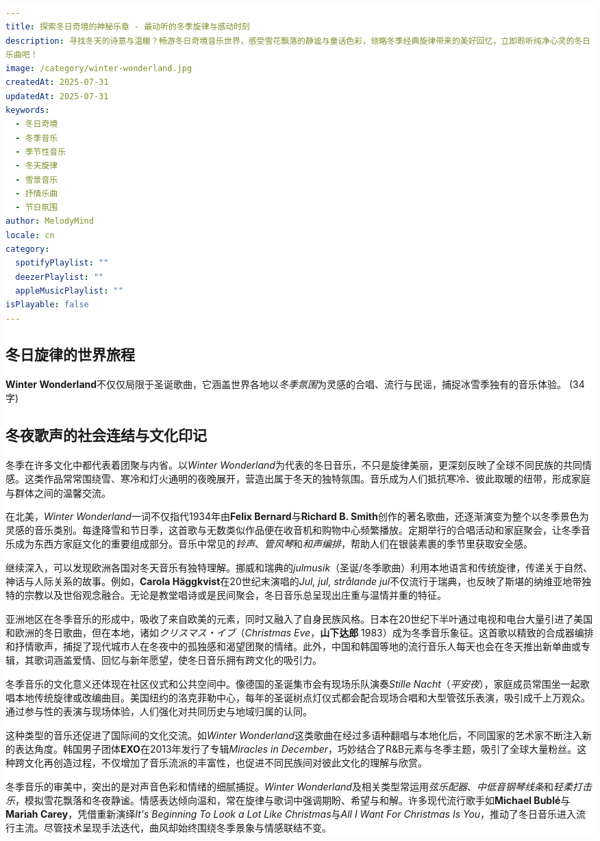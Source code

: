 ```yaml
---
title: 探索冬日奇境的神秘乐章 - 最动听的冬季旋律与感动时刻
description: 寻找冬天的诗意与温暖？畅游冬日奇境音乐世界，感受雪花飘落的静谧与童话色彩，领略冬季经典旋律带来的美好回忆，立即聆听纯净心灵的冬日乐曲吧！
image: /category/winter-wonderland.jpg
createdAt: 2025-07-31
updatedAt: 2025-07-31
keywords:
  - 冬日奇境
  - 冬季音乐
  - 季节性音乐
  - 冬天旋律
  - 雪景音乐
  - 抒情乐曲
  - 节日氛围
author: MelodyMind
locale: cn
category:
  spotifyPlaylist: ""
  deezerPlaylist: ""
  appleMusicPlaylist: "" 
isPlayable: false
---
```



## 冬日旋律的世界旅程

**Winter Wonderland**不仅仅局限于圣诞歌曲，它涵盖世界各地以*冬季氛围*为灵感的合唱、流行与民谣，捕捉冰雪季独有的音乐体验。 (34字)

## 冬夜歌声的社会连结与文化印记

冬季在许多文化中都代表着团聚与内省。以*Winter Wonderland*为代表的冬日音乐，不只是旋律美丽，更深刻反映了全球不同民族的共同情感。这类作品常常围绕雪、寒冷和灯火通明的夜晚展开，营造出属于冬天的独特氛围。音乐成为人们抵抗寒冷、彼此取暖的纽带，形成家庭与群体之间的温馨交流。

在北美，*Winter Wonderland*一词不仅指代1934年由**Felix Bernard**与**Richard B. Smith**创作的著名歌曲，还逐渐演变为整个以冬季景色为灵感的音乐类别。每逢降雪和节日季，这首歌与无数类似作品便在收音机和购物中心频繁播放。定期举行的合唱活动和家庭聚会，让冬季音乐成为东西方家庭文化的重要组成部分。音乐中常见的*铃声*、*管风琴*和*和声编排*，帮助人们在银装素裹的季节里获取安全感。

继续深入，可以发现欧洲各国对冬天音乐有独特理解。挪威和瑞典的*julmusik*（圣诞/冬季歌曲）利用本地语言和传统旋律，传递关于自然、神话与人际关系的故事。例如，**Carola Häggkvist**在20世纪末演唱的*Jul, jul, strålande jul*不仅流行于瑞典，也反映了斯堪的纳维亚地带独特的宗教以及世俗观念融合。无论是教堂唱诗或是民间聚会，冬日音乐总呈现出庄重与温情并重的特征。

亚洲地区在冬季音乐的形成中，吸收了来自欧美的元素，同时又融入了自身民族风格。日本在20世纪下半叶通过电视和电台大量引进了美国和欧洲的冬日歌曲，但在本地，诸如*クリスマス・イブ*（*Christmas Eve*，**山下达郎** 1983）成为冬季音乐象征。这首歌以精致的合成器编排和抒情歌声，捕捉了现代城市人在冬夜中的孤独感和渴望团聚的情绪。此外，中国和韩国等地的流行音乐人每天也会在冬天推出新单曲或专辑，其歌词涵盖爱情、回忆与新年愿望，使冬日音乐拥有跨文化的吸引力。

冬季音乐的文化意义还体现在社区仪式和公共空间中。像德国的圣诞集市会有现场乐队演奏*Stille Nacht*（*平安夜*），家庭成员常围坐一起歌唱本地传统旋律或改编曲目。美国纽约的洛克菲勒中心，每年的圣诞树点灯仪式都会配合现场合唱和大型管弦乐表演，吸引成千上万观众。通过参与性的表演与现场体验，人们强化对共同历史与地域归属的认同。

这种类型的音乐还促进了国际间的文化交流。如*Winter Wonderland*这类歌曲在经过多语种翻唱与本地化后，不同国家的艺术家不断注入新的表达角度。韩国男子团体**EXO**在2013年发行了专辑*Miracles in December*，巧妙结合了R&B元素与冬季主题，吸引了全球大量粉丝。这种跨文化再创造过程，不仅增加了音乐流派的丰富性，也促进不同民族间对彼此文化的理解与欣赏。

冬季音乐的审美中，突出的是对声音色彩和情绪的细腻捕捉。*Winter Wonderland*及相关类型常运用*弦乐配器*、*中低音钢琴线条*和*轻柔打击乐*，模拟雪花飘落和冬夜静谧。情感表达倾向温和，常在旋律与歌词中强调期盼、希望与和解。许多现代流行歌手如**Michael Bublé**与**Mariah Carey**，凭借重新演绎*It's Beginning To Look a Lot Like Christmas*与*All I Want For Christmas Is You*，推动了冬日音乐进入流行主流。尽管技术呈现手法迭代，曲风却始终围绕冬季景象与情感联结不变。

